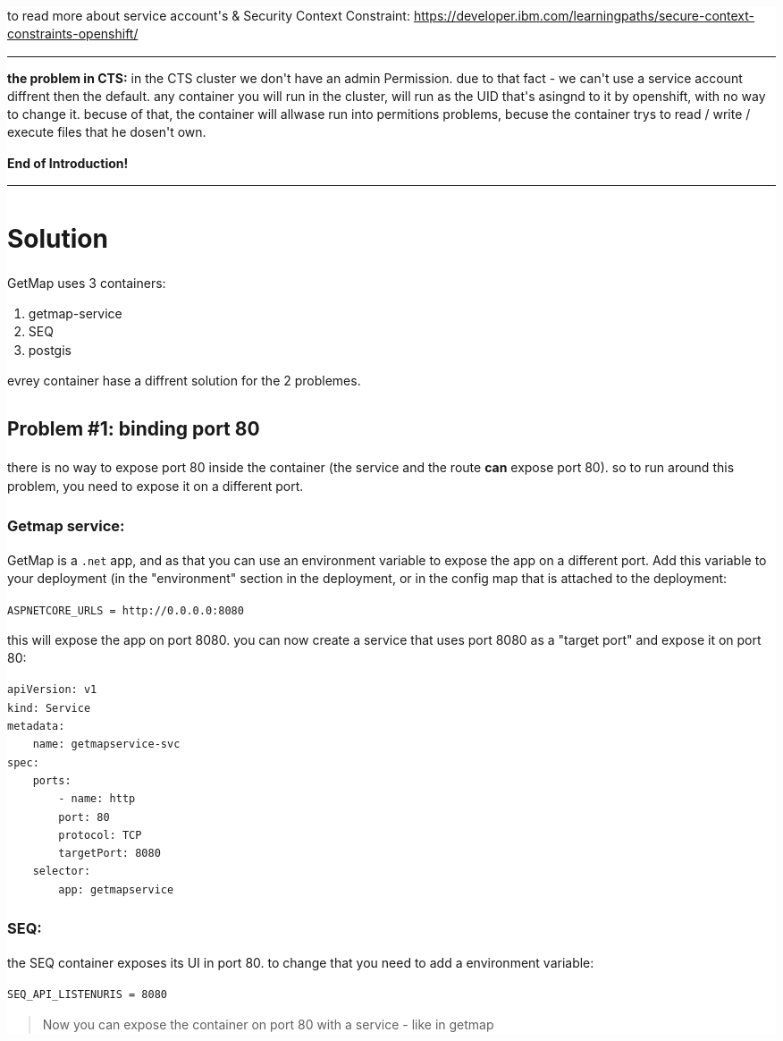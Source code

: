 ```bash
```
to read more about service account's & Security Context Constraint:
https://developer.ibm.com/learningpaths/secure-context-constraints-openshift/
*** ****
**the problem in CTS:**
in the CTS cluster we don't have an admin Permission.
due to that fact - we can't use a service account diffrent then the default.
any container you will run in the cluster, will run as the UID that's asingnd to it by openshift, with no way to change it.
becuse of that, the container will allwase run into permitions problems, becuse the container trys to read / write / execute files that he dosen't own.

**End of Introduction!** 
*** ****
# Solution
GetMap uses 3 containers:
1. getmap-service
2. SEQ
3. postgis

evrey container hase a diffrent solution for the 2  problemes.

## Problem #1: binding port 80 
there is no way to expose port 80 inside the container (the service and the route **can** expose port 80).
so to run around this problem, you need to expose it on a different port.
### Getmap service:
GetMap is a `.net` app, and as that you can use an environment variable to expose the app on a different port.
Add this variable to your deployment (in the "environment" section in the deployment, or in the config map that is attached to the deployment:
```bash
ASPNETCORE_URLS = http://0.0.0.0:8080
```
this will expose the app on port 8080.
you can now create a service that uses port 8080 as a "target port" and expose it on port 80:
```bash
apiVersion: v1
kind: Service
metadata:
	name: getmapservice-svc
spec:
	ports:
		- name: http
		port: 80
		protocol: TCP
		targetPort: 8080
	selector:
		app: getmapservice
```
### SEQ:
the SEQ container exposes its UI in port 80. to change that you need to add a environment variable:
```
SEQ_API_LISTENURIS = 8080
```
> Now you can expose the container on port 80 with a service - like in getmap 
